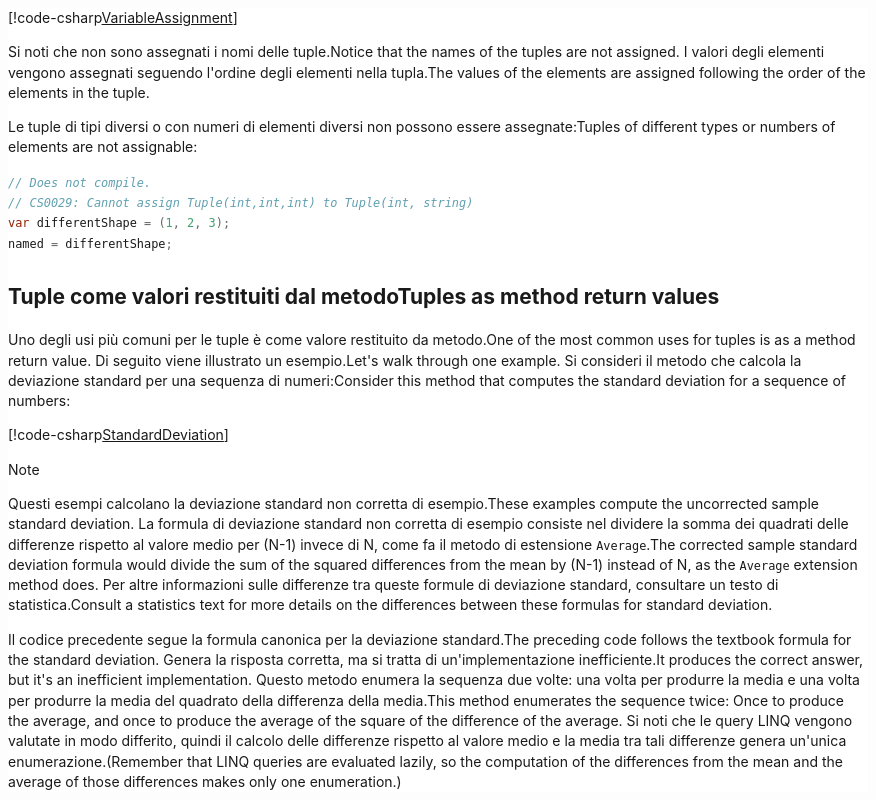 [!code-csharp[VariableAssignment](../../samples/snippets/csharp/tuples/program.cs#04_VariableAssignment "Variable assignment")]

<span data-ttu-id="3d70f-214">Si noti che non sono assegnati i nomi delle tuple.</span><span class="sxs-lookup"><span data-stu-id="3d70f-214">Notice that the names of the tuples are not assigned.</span></span> <span data-ttu-id="3d70f-215">I valori degli elementi vengono assegnati seguendo l'ordine degli elementi nella tupla.</span><span class="sxs-lookup"><span data-stu-id="3d70f-215">The values of the elements are assigned following the order of the elements in the tuple.</span></span>

<span data-ttu-id="3d70f-216">Le tuple di tipi diversi o con numeri di elementi diversi non possono essere assegnate:</span><span class="sxs-lookup"><span data-stu-id="3d70f-216">Tuples of different types or numbers of elements are not assignable:</span></span>

```csharp
// Does not compile.
// CS0029: Cannot assign Tuple(int,int,int) to Tuple(int, string)
var differentShape = (1, 2, 3);
named = differentShape;
```

## <a name="tuples-as-method-return-values"></a><span data-ttu-id="3d70f-217">Tuple come valori restituiti dal metodo</span><span class="sxs-lookup"><span data-stu-id="3d70f-217">Tuples as method return values</span></span>

<span data-ttu-id="3d70f-218">Uno degli usi più comuni per le tuple è come valore restituito da metodo.</span><span class="sxs-lookup"><span data-stu-id="3d70f-218">One of the most common uses for tuples is as a method return value.</span></span> <span data-ttu-id="3d70f-219">Di seguito viene illustrato un esempio.</span><span class="sxs-lookup"><span data-stu-id="3d70f-219">Let's walk through one example.</span></span> <span data-ttu-id="3d70f-220">Si consideri il metodo che calcola la deviazione standard per una sequenza di numeri:</span><span class="sxs-lookup"><span data-stu-id="3d70f-220">Consider this method that computes the standard deviation for a sequence of numbers:</span></span>

[!code-csharp[StandardDeviation](../../samples/snippets/csharp/tuples/statistics.cs#05_StandardDeviation "Compute Standard Deviation")]

> [!NOTE]
> <span data-ttu-id="3d70f-221">Questi esempi calcolano la deviazione standard non corretta di esempio.</span><span class="sxs-lookup"><span data-stu-id="3d70f-221">These examples compute the uncorrected sample standard deviation.</span></span>
> <span data-ttu-id="3d70f-222">La formula di deviazione standard non corretta di esempio consiste nel dividere la somma dei quadrati delle differenze rispetto al valore medio per (N-1) invece di N, come fa il metodo di estensione `Average`.</span><span class="sxs-lookup"><span data-stu-id="3d70f-222">The corrected sample standard deviation formula would divide the sum of the squared differences from the mean by (N-1) instead of N, as the `Average` extension method does.</span></span> <span data-ttu-id="3d70f-223">Per altre informazioni sulle differenze tra queste formule di deviazione standard, consultare un testo di statistica.</span><span class="sxs-lookup"><span data-stu-id="3d70f-223">Consult a statistics text for more details on the differences between these formulas for standard deviation.</span></span>

<span data-ttu-id="3d70f-224">Il codice precedente segue la formula canonica per la deviazione standard.</span><span class="sxs-lookup"><span data-stu-id="3d70f-224">The preceding code follows the textbook formula for the standard deviation.</span></span> <span data-ttu-id="3d70f-225">Genera la risposta corretta, ma si tratta di un'implementazione inefficiente.</span><span class="sxs-lookup"><span data-stu-id="3d70f-225">It produces the correct answer, but it's an inefficient implementation.</span></span> <span data-ttu-id="3d70f-226">Questo metodo enumera la sequenza due volte: una volta per produrre la media e una volta per produrre la media del quadrato della differenza della media.</span><span class="sxs-lookup"><span data-stu-id="3d70f-226">This method enumerates the sequence twice: Once to produce the average, and once to produce the average of the square of the difference of the average.</span></span>
<span data-ttu-id="3d70f-227">Si noti che le query LINQ vengono valutate in modo differito, quindi il calcolo delle differenze rispetto al valore medio e la media tra tali differenze genera un'unica enumerazione.</span><span class="sxs-lookup"><span data-stu-id="3d70f-227">(Remember that LINQ queries are evaluated lazily, so the computation of the differences from the mean and the average of those differences makes only one enumeration.)</span></span>
